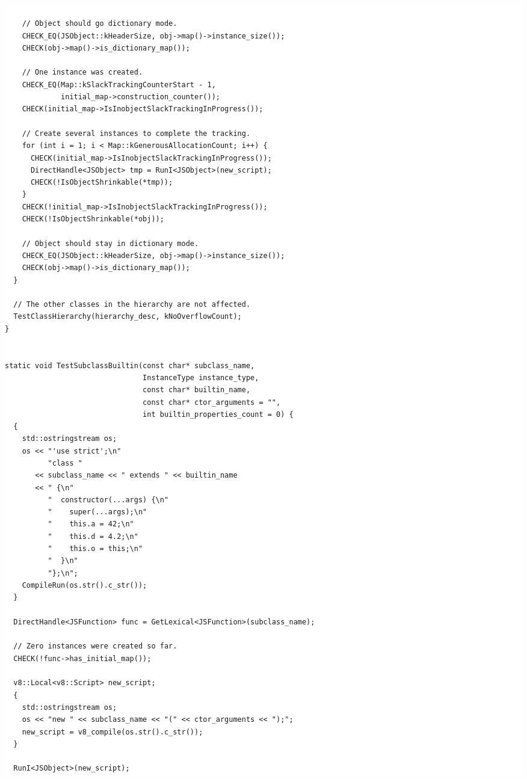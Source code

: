 ```

    // Object should go dictionary mode.
    CHECK_EQ(JSObject::kHeaderSize, obj->map()->instance_size());
    CHECK(obj->map()->is_dictionary_map());

    // One instance was created.
    CHECK_EQ(Map::kSlackTrackingCounterStart - 1,
             initial_map->construction_counter());
    CHECK(initial_map->IsInobjectSlackTrackingInProgress());

    // Create several instances to complete the tracking.
    for (int i = 1; i < Map::kGenerousAllocationCount; i++) {
      CHECK(initial_map->IsInobjectSlackTrackingInProgress());
      DirectHandle<JSObject> tmp = RunI<JSObject>(new_script);
      CHECK(!IsObjectShrinkable(*tmp));
    }
    CHECK(!initial_map->IsInobjectSlackTrackingInProgress());
    CHECK(!IsObjectShrinkable(*obj));

    // Object should stay in dictionary mode.
    CHECK_EQ(JSObject::kHeaderSize, obj->map()->instance_size());
    CHECK(obj->map()->is_dictionary_map());
  }

  // The other classes in the hierarchy are not affected.
  TestClassHierarchy(hierarchy_desc, kNoOverflowCount);
}


static void TestSubclassBuiltin(const char* subclass_name,
                                InstanceType instance_type,
                                const char* builtin_name,
                                const char* ctor_arguments = "",
                                int builtin_properties_count = 0) {
  {
    std::ostringstream os;
    os << "'use strict';\n"
          "class "
       << subclass_name << " extends " << builtin_name
       << " {\n"
          "  constructor(...args) {\n"
          "    super(...args);\n"
          "    this.a = 42;\n"
          "    this.d = 4.2;\n"
          "    this.o = this;\n"
          "  }\n"
          "};\n";
    CompileRun(os.str().c_str());
  }

  DirectHandle<JSFunction> func = GetLexical<JSFunction>(subclass_name);

  // Zero instances were created so far.
  CHECK(!func->has_initial_map());

  v8::Local<v8::Script> new_script;
  {
    std::ostringstream os;
    os << "new " << subclass_name << "(" << ctor_arguments << ");";
    new_script = v8_compile(os.str().c_str());
  }

  RunI<JSObject>(new_script);
```